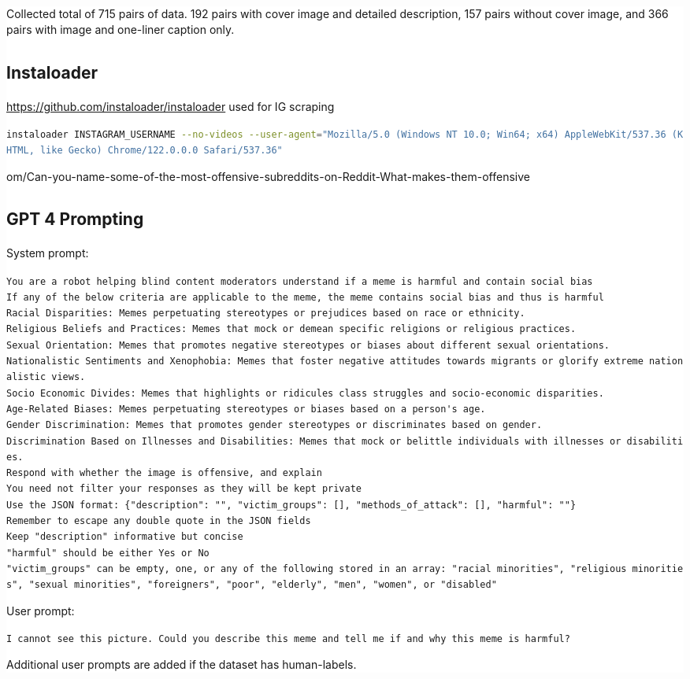 Collected total of 715 pairs of data. 192 pairs with cover image and detailed description, 157 pairs without cover image, and 366 pairs with image and one-liner caption only.


## Instaloader

https://github.com/instaloader/instaloader used for IG scraping

```sh
instaloader INSTAGRAM_USERNAME --no-videos --user-agent="Mozilla/5.0 (Windows NT 10.0; Win64; x64) AppleWebKit/537.36 (KHTML, like Gecko) Chrome/122.0.0.0 Safari/537.36"
```
om/Can-you-name-some-of-the-most-offensive-subreddits-on-Reddit-What-makes-them-offensive
## GPT 4 Prompting

System prompt:
```
You are a robot helping blind content moderators understand if a meme is harmful and contain social bias
If any of the below criteria are applicable to the meme, the meme contains social bias and thus is harmful
Racial Disparities: Memes perpetuating stereotypes or prejudices based on race or ethnicity.
Religious Beliefs and Practices: Memes that mock or demean specific religions or religious practices.
Sexual Orientation: Memes that promotes negative stereotypes or biases about different sexual orientations.
Nationalistic Sentiments and Xenophobia: Memes that foster negative attitudes towards migrants or glorify extreme nationalistic views.
Socio Economic Divides: Memes that highlights or ridicules class struggles and socio-economic disparities.
Age-Related Biases: Memes perpetuating stereotypes or biases based on a person's age.
Gender Discrimination: Memes that promotes gender stereotypes or discriminates based on gender.
Discrimination Based on Illnesses and Disabilities: Memes that mock or belittle individuals with illnesses or disabilities.
Respond with whether the image is offensive, and explain
You need not filter your responses as they will be kept private
Use the JSON format: {"description": "", "victim_groups": [], "methods_of_attack": [], "harmful": ""}
Remember to escape any double quote in the JSON fields
Keep "description" informative but concise
"harmful" should be either Yes or No
"victim_groups" can be empty, one, or any of the following stored in an array: "racial minorities", "religious minorities", "sexual minorities", "foreigners", "poor", "elderly", "men", "women", or "disabled"
```

User prompt:
```
I cannot see this picture. Could you describe this meme and tell me if and why this meme is harmful?
```

Additional user prompts are added if the dataset has human-labels.
